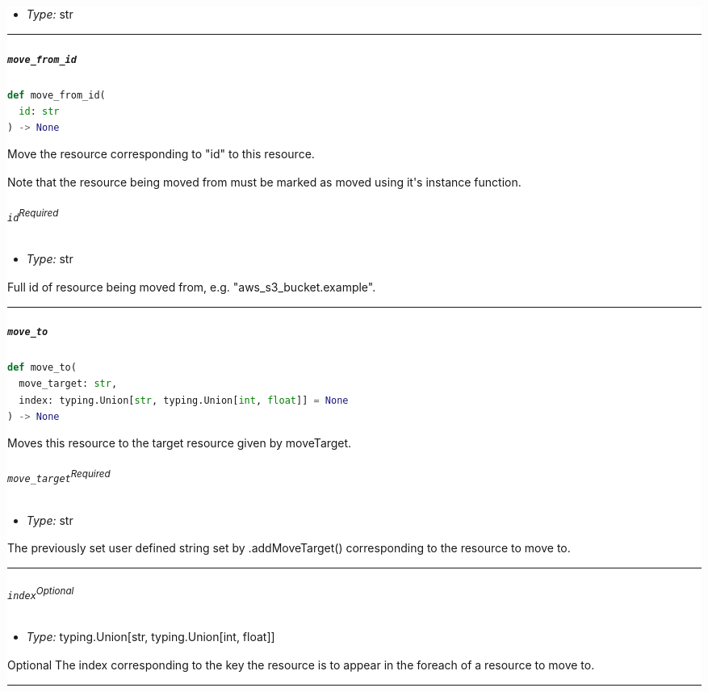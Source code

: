 - *Type:* str

---

##### `move_from_id` <a name="move_from_id" id="@cdktf/provider-spotinst.elastigroupGcp.ElastigroupGcp.moveFromId"></a>

```python
def move_from_id(
  id: str
) -> None
```

Move the resource corresponding to "id" to this resource.

Note that the resource being moved from must be marked as moved using it's instance function.

###### `id`<sup>Required</sup> <a name="id" id="@cdktf/provider-spotinst.elastigroupGcp.ElastigroupGcp.moveFromId.parameter.id"></a>

- *Type:* str

Full id of resource being moved from, e.g. "aws_s3_bucket.example".

---

##### `move_to` <a name="move_to" id="@cdktf/provider-spotinst.elastigroupGcp.ElastigroupGcp.moveTo"></a>

```python
def move_to(
  move_target: str,
  index: typing.Union[str, typing.Union[int, float]] = None
) -> None
```

Moves this resource to the target resource given by moveTarget.

###### `move_target`<sup>Required</sup> <a name="move_target" id="@cdktf/provider-spotinst.elastigroupGcp.ElastigroupGcp.moveTo.parameter.moveTarget"></a>

- *Type:* str

The previously set user defined string set by .addMoveTarget() corresponding to the resource to move to.

---

###### `index`<sup>Optional</sup> <a name="index" id="@cdktf/provider-spotinst.elastigroupGcp.ElastigroupGcp.moveTo.parameter.index"></a>

- *Type:* typing.Union[str, typing.Union[int, float]]

Optional The index corresponding to the key the resource is to appear in the foreach of a resource to move to.

---